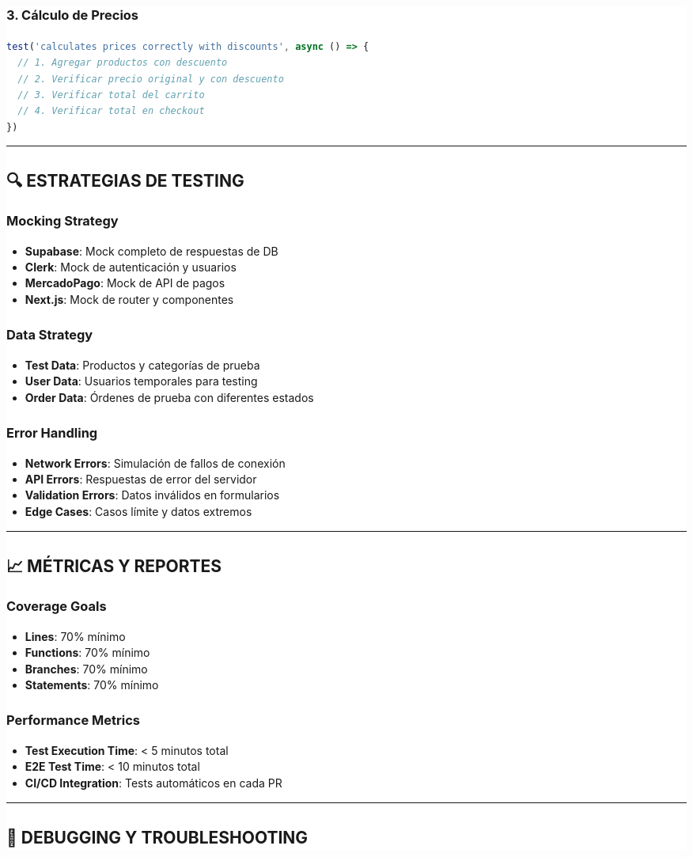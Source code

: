 ### **3. Cálculo de Precios**
```typescript
test('calculates prices correctly with discounts', async () => {
  // 1. Agregar productos con descuento
  // 2. Verificar precio original y con descuento
  // 3. Verificar total del carrito
  // 4. Verificar total en checkout
})
```

---

## 🔍 **ESTRATEGIAS DE TESTING**

### **Mocking Strategy**
- **Supabase**: Mock completo de respuestas de DB
- **Clerk**: Mock de autenticación y usuarios
- **MercadoPago**: Mock de API de pagos
- **Next.js**: Mock de router y componentes

### **Data Strategy**
- **Test Data**: Productos y categorías de prueba
- **User Data**: Usuarios temporales para testing
- **Order Data**: Órdenes de prueba con diferentes estados

### **Error Handling**
- **Network Errors**: Simulación de fallos de conexión
- **API Errors**: Respuestas de error del servidor
- **Validation Errors**: Datos inválidos en formularios
- **Edge Cases**: Casos límite y datos extremos

---

## 📈 **MÉTRICAS Y REPORTES**

### **Coverage Goals**
- **Lines**: 70% mínimo
- **Functions**: 70% mínimo
- **Branches**: 70% mínimo
- **Statements**: 70% mínimo

### **Performance Metrics**
- **Test Execution Time**: < 5 minutos total
- **E2E Test Time**: < 10 minutos total
- **CI/CD Integration**: Tests automáticos en cada PR

---

## 🚨 **DEBUGGING Y TROUBLESHOOTING**

